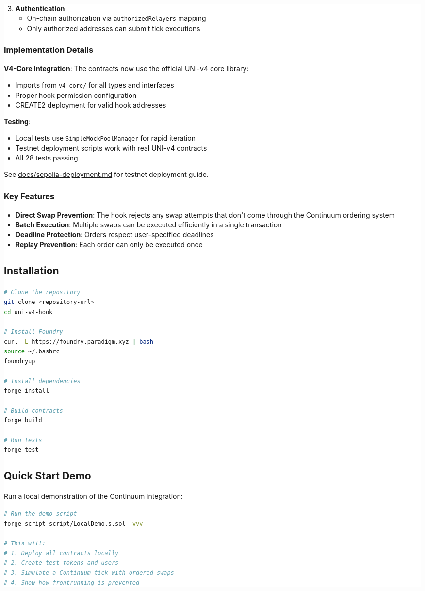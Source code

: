 3. **Authentication**
   - On-chain authorization via `authorizedRelayers` mapping
   - Only authorized addresses can submit tick executions

### Implementation Details

**V4-Core Integration**: The contracts now use the official UNI-v4 core library:
- Imports from `v4-core/` for all types and interfaces
- Proper hook permission configuration
- CREATE2 deployment for valid hook addresses

**Testing**: 
- Local tests use `SimpleMockPoolManager` for rapid iteration
- Testnet deployment scripts work with real UNI-v4 contracts
- All 28 tests passing

See [docs/sepolia-deployment.md](docs/sepolia-deployment.md) for testnet deployment guide.

### Key Features

- **Direct Swap Prevention**: The hook rejects any swap attempts that don't come through the Continuum ordering system
- **Batch Execution**: Multiple swaps can be executed efficiently in a single transaction
- **Deadline Protection**: Orders respect user-specified deadlines
- **Replay Prevention**: Each order can only be executed once

## Installation

```bash
# Clone the repository
git clone <repository-url>
cd uni-v4-hook

# Install Foundry
curl -L https://foundry.paradigm.xyz | bash
source ~/.bashrc
foundryup

# Install dependencies
forge install

# Build contracts
forge build

# Run tests
forge test
```

## Quick Start Demo

Run a local demonstration of the Continuum integration:

```bash
# Run the demo script
forge script script/LocalDemo.s.sol -vvv

# This will:
# 1. Deploy all contracts locally
# 2. Create test tokens and users
# 3. Simulate a Continuum tick with ordered swaps
# 4. Show how frontrunning is prevented
```
